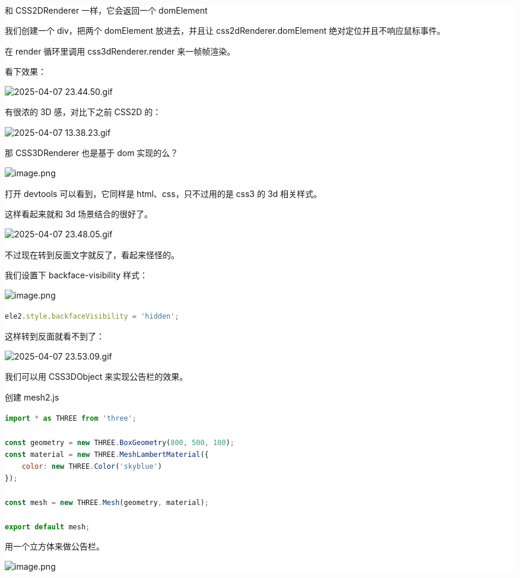 和 CSS2DRenderer 一样，它会返回一个 domElement

我们创建一个 div，把两个 domElement 放进去，并且让 css2dRenderer.domElement 绝对定位并且不响应鼠标事件。

在 render 循环里调用 css3dRenderer.render 来一帧帧渲染。

看下效果：

![2025-04-07 23.44.50.gif](https://p3-juejin.byteimg.com/tos-cn-i-k3u1fbpfcp/a59118d32156443f89ff3c256e1d8148~tplv-k3u1fbpfcp-jj-mark:1600:0:0:0:q75.gif#?w=2348&h=1354&s=3319195&e=gif&f=89&b=000000)

有很浓的 3D 感，对比下之前 CSS2D 的：

![2025-04-07 13.38.23.gif](https://p1-juejin.byteimg.com/tos-cn-i-k3u1fbpfcp/b4ee842c94634424a4f51f9634c3e97d~tplv-k3u1fbpfcp-jj-mark:1600:0:0:0:q75.gif#?w=2428&h=1378&s=1718154&e=gif&f=79&b=010101)

那 CSS3DRenderer 也是基于 dom 实现的么？

![image.png](https://p9-juejin.byteimg.com/tos-cn-i-k3u1fbpfcp/a0e03c23e55b4cf5b3f07b43fb513be2~tplv-k3u1fbpfcp-jj-mark:1600:0:0:0:q75.jpg#?w=1972&h=826&s=294252&e=png&b=fdfbfb)

打开 devtools 可以看到，它同样是 html、css，只不过用的是 css3 的 3d 相关样式。

这样看起来就和 3d 场景结合的很好了。

![2025-04-07 23.48.05.gif](https://p3-juejin.byteimg.com/tos-cn-i-k3u1fbpfcp/6e109568b958400c946f5260c76b7854~tplv-k3u1fbpfcp-jj-mark:1600:0:0:0:q75.gif#?w=2348&h=1354&s=1612343&e=gif&f=42&b=67a6bd)

不过现在转到反面文字就反了，看起来怪怪的。

我们设置下 backface-visibility 样式：

![image.png](https://p1-juejin.byteimg.com/tos-cn-i-k3u1fbpfcp/13263e947b4a4c0ba593075720779e9c~tplv-k3u1fbpfcp-jj-mark:1600:0:0:0:q75.jpg#?w=1202&h=570&s=151755&e=png&b=1f1f1f)

```javascript
ele2.style.backfaceVisibility = 'hidden';
```

这样转到反面就看不到了：

![2025-04-07 23.53.09.gif](https://p9-juejin.byteimg.com/tos-cn-i-k3u1fbpfcp/7918adfaf91f4b84a81acf255fbbdd19~tplv-k3u1fbpfcp-jj-mark:1600:0:0:0:q75.gif#?w=2348&h=1354&s=931023&e=gif&f=39&b=000000)

我们可以用 CSS3DObject 来实现公告栏的效果。

创建 mesh2.js

```javascript
import * as THREE from 'three';

const geometry = new THREE.BoxGeometry(800, 500, 100);
const material = new THREE.MeshLambertMaterial({
    color: new THREE.Color('skyblue')
});

const mesh = new THREE.Mesh(geometry, material);

export default mesh;
```

用一个立方体来做公告栏。

![image.png](https://p6-juejin.byteimg.com/tos-cn-i-k3u1fbpfcp/2d1da4cb2a404efa859f82bb40990f6d~tplv-k3u1fbpfcp-jj-mark:1600:0:0:0:q75.jpg#?w=958&h=540&s=96386&e=png&b=1f1f1f)
